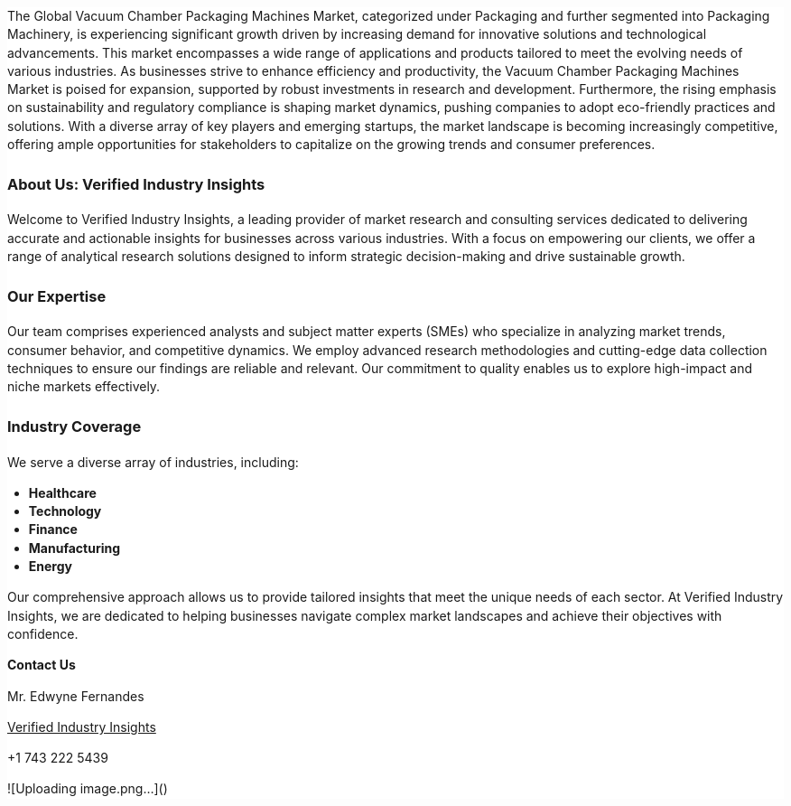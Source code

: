 </h3><p>The Global Vacuum Chamber Packaging Machines Market, categorized under Packaging and further segmented into Packaging Machinery, is experiencing significant growth driven by increasing demand for innovative solutions and technological advancements. This market encompasses a wide range of applications and products tailored to meet the evolving needs of various industries. As businesses strive to enhance efficiency and productivity, the Vacuum Chamber Packaging Machines Market is poised for expansion, supported by robust investments in research and development. Furthermore, the rising emphasis on sustainability and regulatory compliance is shaping market dynamics, pushing companies to adopt eco-friendly practices and solutions. With a diverse array of key players and emerging startups, the market landscape is becoming increasingly competitive, offering ample opportunities for stakeholders to capitalize on the growing trends and consumer preferences.</p><h3>About Us: Verified Industry Insights</h3><p>Welcome to Verified Industry Insights, a leading provider of market research and consulting services dedicated to delivering accurate and actionable insights for businesses across various industries. With a focus on empowering our clients, we offer a range of analytical research solutions designed to inform strategic decision-making and drive sustainable growth.</p><h3>Our Expertise</h3><p>Our team comprises experienced analysts and subject matter experts (SMEs) who specialize in analyzing market trends, consumer behavior, and competitive dynamics. We employ advanced research methodologies and cutting-edge data collection techniques to ensure our findings are reliable and relevant. Our commitment to quality enables us to explore high-impact and niche markets effectively.</p><h3>Industry Coverage</h3><p>We serve a diverse array of industries, including:</p><ul><li><strong>Healthcare</strong></li><li><strong>Technology</strong></li><li><strong>Finance</strong></li><li><strong>Manufacturing</strong></li><li><strong>Energy</strong></li></ul><p>Our comprehensive approach allows us to provide tailored insights that meet the unique needs of each sector. At Verified Industry Insights, we are dedicated to helping businesses navigate complex market landscapes and achieve their objectives with confidence.</p><p><strong>Contact Us</strong></p><p>Mr. Edwyne Fernandes</p><p><a href="https://www.verifiedindustryinsights.com/">Verified Industry Insights</a></p><p>+1 743 222 5439</p>
![Uploading image.png…]()
